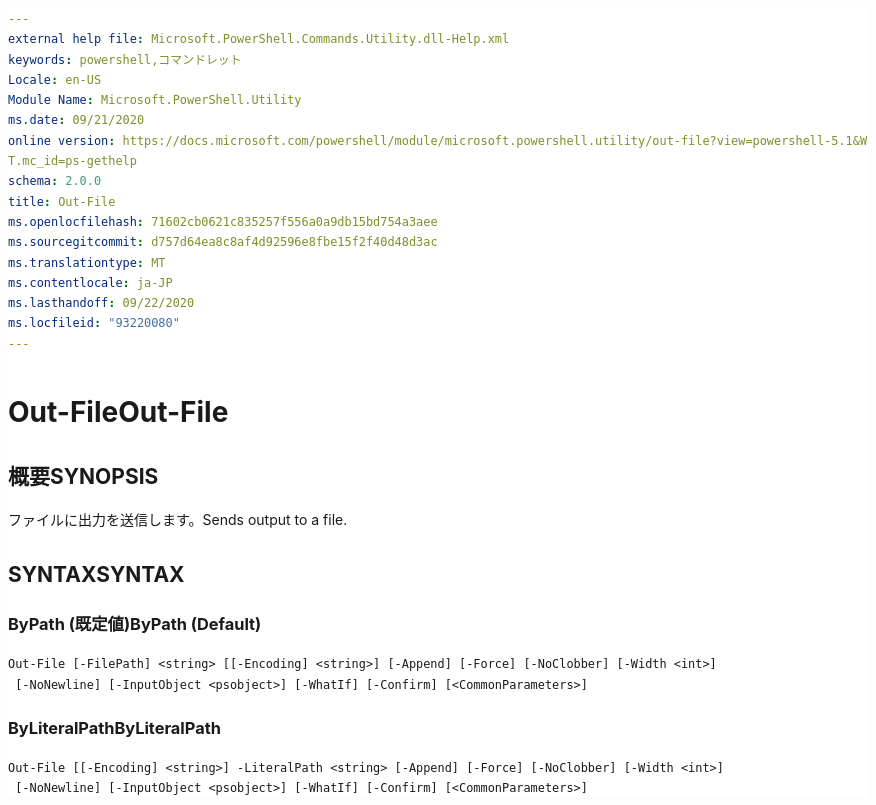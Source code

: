 ```yaml
---
external help file: Microsoft.PowerShell.Commands.Utility.dll-Help.xml
keywords: powershell,コマンドレット
Locale: en-US
Module Name: Microsoft.PowerShell.Utility
ms.date: 09/21/2020
online version: https://docs.microsoft.com/powershell/module/microsoft.powershell.utility/out-file?view=powershell-5.1&WT.mc_id=ps-gethelp
schema: 2.0.0
title: Out-File
ms.openlocfilehash: 71602cb0621c835257f556a0a9db15bd754a3aee
ms.sourcegitcommit: d757d64ea8c8af4d92596e8fbe15f2f40d48d3ac
ms.translationtype: MT
ms.contentlocale: ja-JP
ms.lasthandoff: 09/22/2020
ms.locfileid: "93220080"
---
```

# <span data-ttu-id="cba92-103">Out-File</span><span class="sxs-lookup"><span data-stu-id="cba92-103">Out-File</span></span>

## <span data-ttu-id="cba92-104">概要</span><span class="sxs-lookup"><span data-stu-id="cba92-104">SYNOPSIS</span></span>
<span data-ttu-id="cba92-105">ファイルに出力を送信します。</span><span class="sxs-lookup"><span data-stu-id="cba92-105">Sends output to a file.</span></span>

## <span data-ttu-id="cba92-106">SYNTAX</span><span class="sxs-lookup"><span data-stu-id="cba92-106">SYNTAX</span></span>

### <span data-ttu-id="cba92-107">ByPath (既定値)</span><span class="sxs-lookup"><span data-stu-id="cba92-107">ByPath (Default)</span></span>

```
Out-File [-FilePath] <string> [[-Encoding] <string>] [-Append] [-Force] [-NoClobber] [-Width <int>]
 [-NoNewline] [-InputObject <psobject>] [-WhatIf] [-Confirm] [<CommonParameters>]
```

### <span data-ttu-id="cba92-108">ByLiteralPath</span><span class="sxs-lookup"><span data-stu-id="cba92-108">ByLiteralPath</span></span>

```
Out-File [[-Encoding] <string>] -LiteralPath <string> [-Append] [-Force] [-NoClobber] [-Width <int>]
 [-NoNewline] [-InputObject <psobject>] [-WhatIf] [-Confirm] [<CommonParameters>]
```
